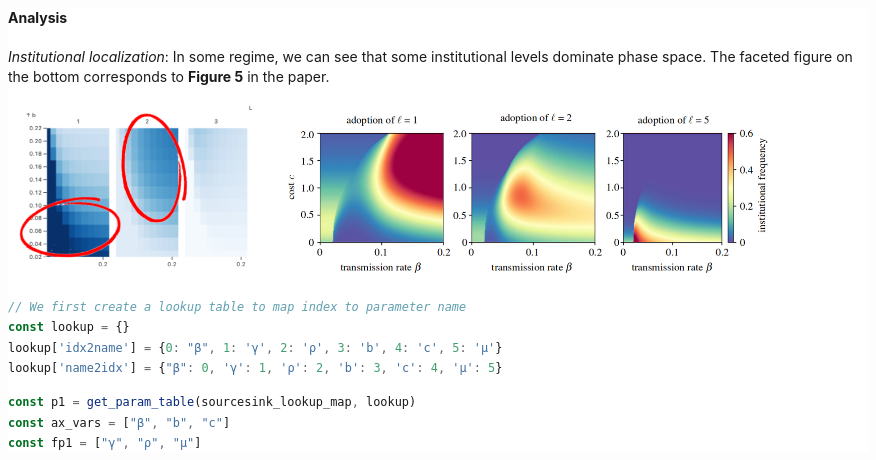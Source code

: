 #### Analysis

_Institutional localization_: In some regime, we can see that some institutional levels dominate phase space. The faceted figure on the bottom corresponds to  **Figure 5** in the paper. 

<img src="../assets/inst_local.png" alt="quadrant" style="width:30%">

<img src="../assets/paper1.png" alt="quadrant" style="width:60%">



```js
// We first create a lookup table to map index to parameter name
const lookup = {}
lookup['idx2name'] = {0: "β", 1: 'γ', 2: 'ρ', 3: 'b', 4: 'c', 5: 'μ'}
lookup['name2idx'] = {"β": 0, 'γ': 1, 'ρ': 2, 'b': 3, 'c': 4, 'μ': 5}
```

```js
const p1 = get_param_table(sourcesink_lookup_map, lookup)
const ax_vars = ["β", "b", "c"]
const fp1 = ["γ", "ρ", "μ"]
```
